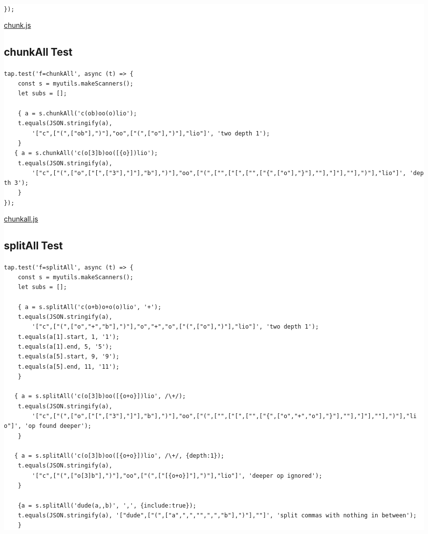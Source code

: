 
 
    });

[chunk.js](# "save: | utiltest") 


## chunkAll Test

    tap.test('f=chunkAll', async (t) => {
        const s = myutils.makeScanners();
        let subs = [];

        { a = s.chunkAll('c(ob)oo(o)lio');
        t.equals(JSON.stringify(a), 
            '["c",["(",["ob"],")"],"oo",["(",["o"],")"],"lio"]', 'two depth 1');
        }
       { a = s.chunkAll('c(o[3]b)oo([{o}])lio');
        t.equals(JSON.stringify(a), 
            '["c",["(",["o",["[",["3"],"]"],"b"],")"],"oo",["(",["",["[",["",["{",["o"],"}"],""],"]"],""],")"],"lio"]', 'depth 3');
        }
    });

[chunkall.js](# "save: | utiltest") 

## splitAll Test

    tap.test('f=splitAll', async (t) => {
        const s = myutils.makeScanners();
        let subs = [];

        { a = s.splitAll('c(o+b)o+o(o)lio', '+');
        t.equals(JSON.stringify(a), 
            '["c",["(",["o","+","b"],")"],"o","+","o",["(",["o"],")"],"lio"]', 'two depth 1');
        t.equals(a[1].start, 1, '1');
        t.equals(a[1].end, 5, '5');
        t.equals(a[5].start, 9, '9');
        t.equals(a[5].end, 11, '11');
        }

       { a = s.splitAll('c(o[3]b)oo([{o+o}])lio', /\+/);
        t.equals(JSON.stringify(a), 
            '["c",["(",["o",["[",["3"],"]"],"b"],")"],"oo",["(",["",["[",["",["{",["o","+","o"],"}"],""],"]"],""],")"],"lio"]', 'op found deeper');
        }

       { a = s.splitAll('c(o[3]b)oo([{o+o}])lio', /\+/, {depth:1});
        t.equals(JSON.stringify(a),
            '["c",["(",["o[3]b"],")"],"oo",["(",["[{o+o}]"],")"],"lio"]', 'deeper op ignored');
        }

        {a = s.splitAll('dude(a,,b)', ',', {include:true});
        t.equals(JSON.stringify(a), '["dude",["(",["a",",","",",","b"],")"],""]', 'split commas with nothing in between');
        }
